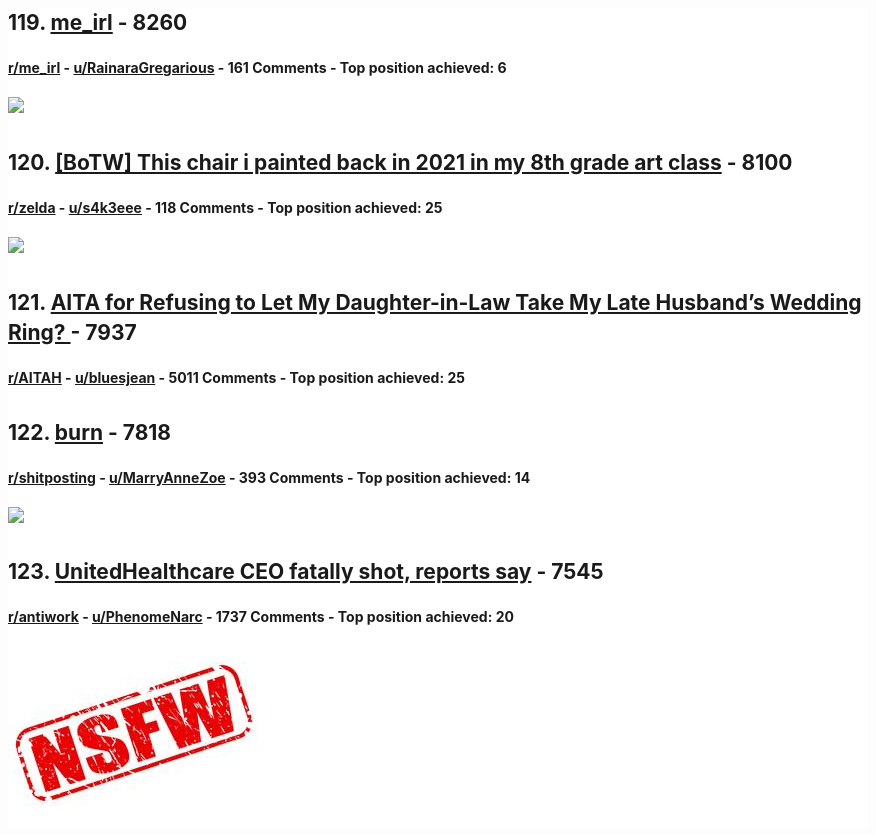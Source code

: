 ## 119. [me_irl](http://reddit.com/r/me_irl/comments/1h6lr97/me_irl/) - 8260
#### [r/me_irl](http://reddit.com/r/me_irl) - [u/RainaraGregarious](http://reddit.com/u/RainaraGregarious) - 161 Comments - Top position achieved: 6

<a href="https://i.redd.it/meya0y30av4e1.jpeg"><img src="https://b.thumbs.redditmedia.com/H9rFf2wIEw7LqE2n_T4rIeRkcQ0_5D7uOxWLKN9aSZA.jpg"></img></a>

## 120. [[BoTW] This chair i painted back in 2021 in my 8th grade art class](http://reddit.com/r/zelda/comments/1h6r9x8/botw_this_chair_i_painted_back_in_2021_in_my_8th/) - 8100
#### [r/zelda](http://reddit.com/r/zelda) - [u/s4k3eee](http://reddit.com/u/s4k3eee) - 118 Comments - Top position achieved: 25

<a href="https://www.reddit.com/gallery/1h6r9x8"><img src="https://b.thumbs.redditmedia.com/6fwbc0xXADc35BD3Eh2KsCmTFin0FsU3r0P33q_rN4k.jpg"></img></a>

## 121. [AITA for Refusing to Let My Daughter-in-Law Take My Late Husband’s Wedding Ring? ](http://reddit.com/r/AITAH/comments/1h6q3f2/aita_for_refusing_to_let_my_daughterinlaw_take_my/) - 7937
#### [r/AITAH](http://reddit.com/r/AITAH) - [u/bluesjean](http://reddit.com/u/bluesjean) - 5011 Comments - Top position achieved: 25

## 122. [burn](http://reddit.com/r/shitposting/comments/1h6g0ht/burn/) - 7818
#### [r/shitposting](http://reddit.com/r/shitposting) - [u/MarryAnneZoe](http://reddit.com/u/MarryAnneZoe) - 393 Comments - Top position achieved: 14

<a href="https://i.redd.it/94rwjjz83u4e1.jpeg"><img src="https://b.thumbs.redditmedia.com/upu58XW0olN9qgV_u7BzcKMmveY2OOIy5YS3Nfv8bbY.jpg"></img></a>

## 123. [UnitedHealthcare CEO fatally shot, reports say](http://reddit.com/r/antiwork/comments/1h6hh31/unitedhealthcare_ceo_fatally_shot_reports_say/) - 7545
#### [r/antiwork](http://reddit.com/r/antiwork) - [u/PhenomeNarc](http://reddit.com/u/PhenomeNarc) - 1737 Comments - Top position achieved: 20

<a href="https://www.reuters.com/world/us/unitedhealthcare-ceo-fatally-shot-ny-post-reports-2024-12-04/"><img src="https://github.com/mgerb/top-of-reddit/raw/master/nsfw.jpg"></img></a>
